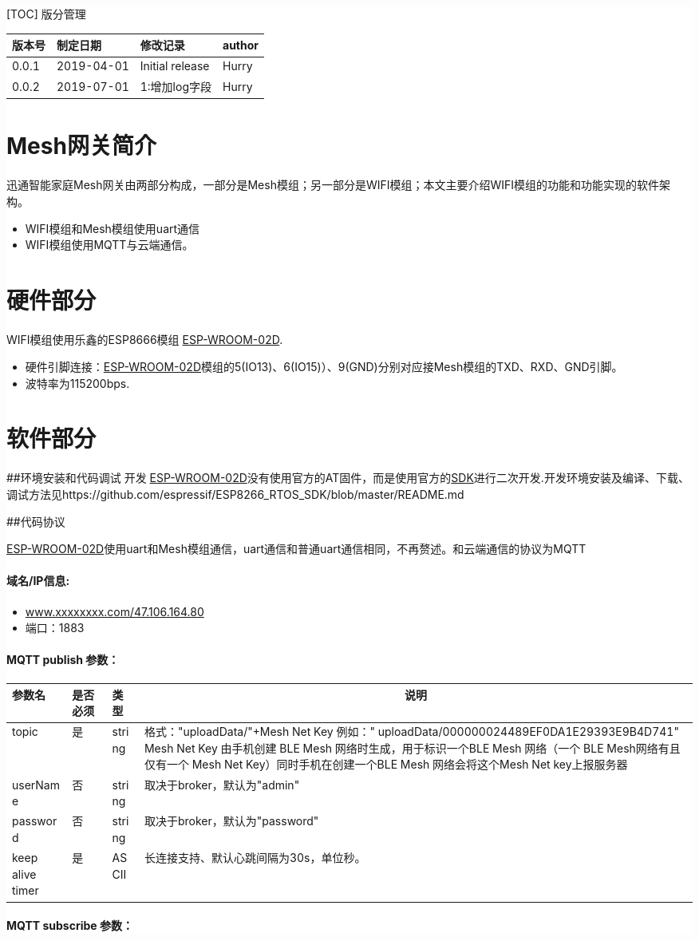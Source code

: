 [TOC]
版分管理

|版本号|制定日期|修改记录|author|
|:----    |:---|:----- |-----   |
|0.0.1 |2019-04-01 |Initial release | Hurry |
|0.0.2 |2019-07-01 |1:增加log字段 | Hurry |

# Mesh网关简介

迅通智能家庭Mesh网关由两部分构成，一部分是Mesh模组；另一部分是WIFI模组；本文主要介绍WIFI模组的功能和功能实现的软件架构。

- WIFI模组和Mesh模组使用uart通信
- WIFI模组使用MQTT与云端通信。

# 硬件部分

WIFI模组使用乐鑫的ESP8666模组 [ESP-WROOM-02D](https://www.espressif.com/zh-hans/products/hardware/esp-wroom-02/resources).
- 硬件引脚连接：[ESP-WROOM-02D](https://www.espressif.com/zh-hans/products/hardware/esp-wroom-02/resources)模组的5(IO13)、6(IO15)）、9(GND)分别对应接Mesh模组的TXD、RXD、GND引脚。
- 波特率为115200bps.

# 软件部分

##环境安装和代码调试
开发 [ESP-WROOM-02D](https://www.espressif.com/zh-hans/products/hardware/esp-wroom-02/resources)没有使用官方的AT固件，而是使用官方的[SDK](https://github.com/espressif/ESP8266_RTOS_SDK)进行二次开发.开发环境安装及编译、下载、调试方法见https://github.com/espressif/ESP8266_RTOS_SDK/blob/master/README.md

##代码协议

 [ESP-WROOM-02D](https://www.espressif.com/zh-hans/products/hardware/esp-wroom-02/resources)使用uart和Mesh模组通信，uart通信和普通uart通信相同，不再赘述。和云端通信的协议为MQTT
 #### 域名/IP信息:
- www.xxxxxxxx.com/47.106.164.80
-  端口：1883
#### MQTT publish 参数：

|参数名|是否必须|类型|说明|
|:----    |:---|:----- |-----   |
|topic |是  |string |格式："uploadData/"+Mesh Net Key   例如：" uploadData/000000024489EF0DA1E29393E9B4D741" <Br>Mesh Net Key 由手机创建 BLE Mesh 网络时生成，用于标识一个BLE Mesh 网络（一个 BLE Mesh网络有且仅有一个 Mesh Net Key）同时手机在创建一个BLE Mesh 网络会将这个Mesh Net key上报服务器|
|userName |否  |string | 取决于broker，默认为"admin"  |
|password  |否  |string | 取决于broker，默认为"password"  |
|keep alive timer  |是  |ASCII | 长连接支持、默认心跳间隔为30s，单位秒。  |
#### MQTT subscribe 参数：
